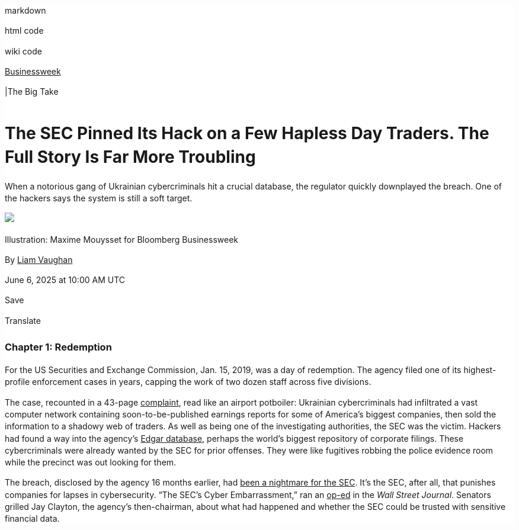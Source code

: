 markdown

html code

wiki code

[Businessweek](https://archive.md/o/MVzu1/https://www.bloomberg.com/businessweek)

\|The Big Take

# The SEC Pinned Its Hack on a Few Hapless Day Traders. The Full Story Is Far More Troubling

When a notorious gang of Ukrainian cybercriminals hit a crucial database, the regulator quickly downplayed the breach. One of the hackers says the system is still a soft target.

![](https://d43cr5mw5c27zm.archive.md/MVzu1/74677d5baaa596eb9729ced6eb023d1cbfc5cb75.webp)

Illustration: Maxime Mouysset for Bloomberg Businessweek

By [Liam Vaughan](https://archive.md/o/MVzu1/https://www.bloomberg.com/authors/AQfZF0G0j3g/liam-vaughan)

June 6, 2025 at 10:00 AM UTC

Save

Translate

### Chapter 1: Redemption

For the US Securities and Exchange Commission, Jan. 15, 2019, was a day of redemption. The agency filed one of its highest-profile enforcement cases in years, capping the work of two dozen staff across five divisions.

The case, recounted in a 43-page [complaint](https://archive.md/o/MVzu1/https://assets.bwbx.io/documents/users/iqjWHBFdfxIU/rB6zTGmFk0t4/v0 "U.S. SECURITIES and EXCHANGE COMMISSION, Plaintiff v. OLEKSANDR IEREMENKO, SPIRIT TRADE, LTD., SUNGJIN CHO, DAVID KWON, IGOR SABODAKHA, VICTORIA VOROCHEK, IVAN OLEFIR, CAPYIELD SYSTEMS, LTD., and ANDREY SARAFANOV, Defendants, and KYUNGJA CHO, LYUDMILA KALINKINA, ANDREY MELEYNIKOV, and IVAN SOLOVEV, Relief Defendants. (.pdf)"), read like an airport potboiler: Ukrainian cybercriminals had infiltrated a vast computer network containing soon-to-be-published earnings reports for some of America’s biggest companies, then sold the information to a shadowy web of traders. As well as being one of the investigating authorities, the SEC was the victim. Hackers had found a way into the agency’s [Edgar database](https://archive.md/o/MVzu1/https://www.sec.gov/edgar/search/ "SEC.gov | EDGAR Full Text Search"), perhaps the world’s biggest repository of corporate filings. These cybercriminals were already wanted by the SEC for prior offenses. They were like fugitives robbing the police evidence room while the precinct was out looking for them.

The breach, disclosed by the agency 16 months earlier, had [been a nightmare for the SEC](https://archive.md/o/MVzu1/https://www.bloomberg.com/news/articles/2017-09-21/all-about-edgar-and-why-its-hack-shakes-the-sec-quicktake-q-a "All About Edgar and Why Its Hack Shakes the SEC: QuickTake Q&A"). It’s the SEC, after all, that punishes companies for lapses in cybersecurity. “The SEC’s Cyber Embarrassment,” ran an [op-ed](https://archive.md/o/MVzu1/https://www.wsj.com/articles/the-secs-cyber-embarrassment-1506035783 "The SEC’s Cyber Embarrassment - WSJ") in the _Wall Street Journal_. Senators grilled Jay Clayton, the agency’s then-chairman, about what had happened and whether the SEC could be trusted with sensitive financial data.
